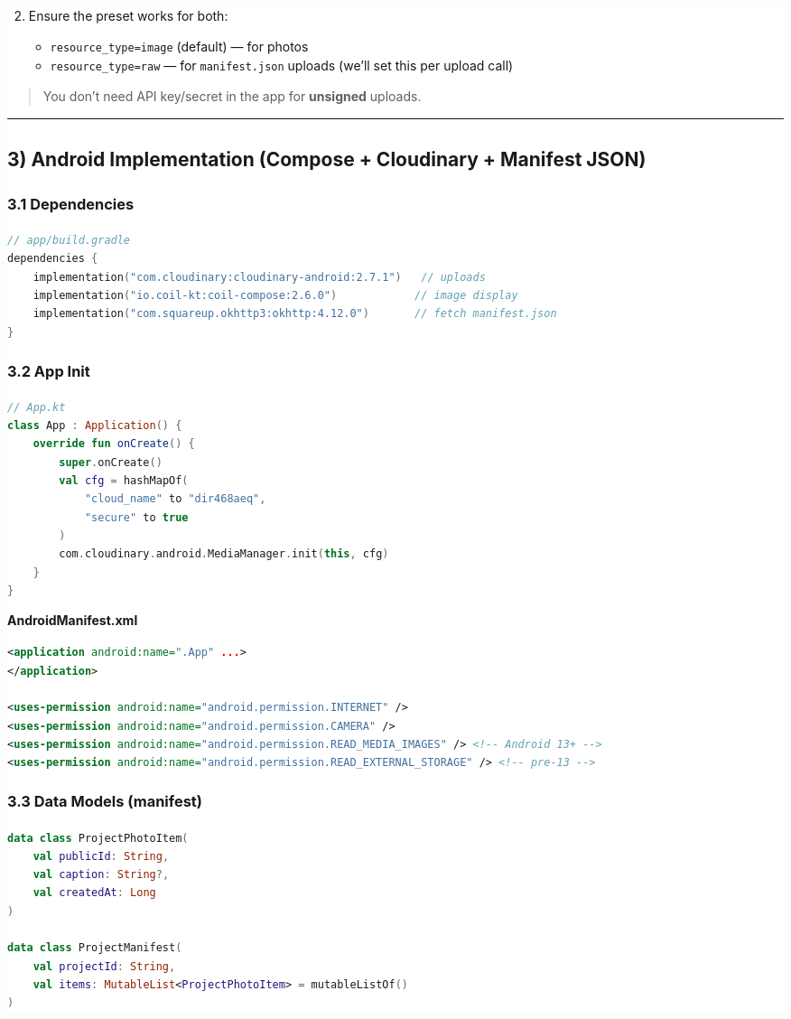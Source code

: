 2. Ensure the preset works for both:

    * `resource_type=image` (default) — for photos
    * `resource_type=raw` — for `manifest.json` uploads (we’ll set this per upload call)

> You don’t need API key/secret in the app for **unsigned** uploads.

---

## 3) Android Implementation (Compose + Cloudinary + Manifest JSON)

### 3.1 Dependencies

```kotlin
// app/build.gradle
dependencies {
    implementation("com.cloudinary:cloudinary-android:2.7.1")   // uploads
    implementation("io.coil-kt:coil-compose:2.6.0")            // image display
    implementation("com.squareup.okhttp3:okhttp:4.12.0")       // fetch manifest.json
}
```

### 3.2 App Init

```kotlin
// App.kt
class App : Application() {
    override fun onCreate() {
        super.onCreate()
        val cfg = hashMapOf(
            "cloud_name" to "dir468aeq",
            "secure" to true
        )
        com.cloudinary.android.MediaManager.init(this, cfg)
    }
}
```

**AndroidManifest.xml**

```xml
<application android:name=".App" ...>
</application>

<uses-permission android:name="android.permission.INTERNET" />
<uses-permission android:name="android.permission.CAMERA" />
<uses-permission android:name="android.permission.READ_MEDIA_IMAGES" /> <!-- Android 13+ -->
<uses-permission android:name="android.permission.READ_EXTERNAL_STORAGE" /> <!-- pre‑13 -->
```

### 3.3 Data Models (manifest)

```kotlin
data class ProjectPhotoItem(
    val publicId: String,
    val caption: String?,
    val createdAt: Long
)

data class ProjectManifest(
    val projectId: String,
    val items: MutableList<ProjectPhotoItem> = mutableListOf()
)
```
